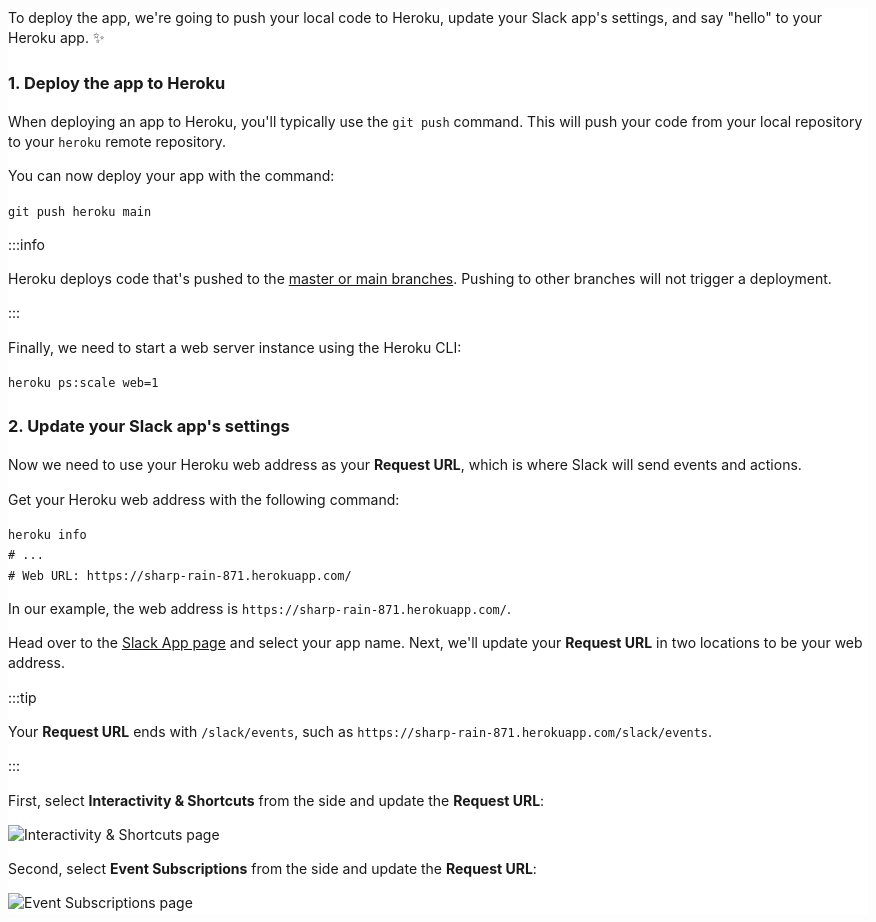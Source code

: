 To deploy the app, we're going to push your local code to Heroku, update your Slack app's settings, and say "hello" to your Heroku app. ✨

### 1. Deploy the app to Heroku

When deploying an app to Heroku, you'll typically use the `git push` command. This will push your code from your local repository to your `heroku` remote repository.

You can now deploy your app with the command:

```shell
git push heroku main
```

:::info 

Heroku deploys code that's pushed to the [master or main branches](https://devcenter.heroku.com/articles/git-branches). Pushing to other branches will not trigger a deployment.

:::

Finally, we need to start a web server instance using the Heroku CLI:

```shell
heroku ps:scale web=1
```

### 2. Update your Slack app's settings

Now we need to use your Heroku web address as your **Request URL**, which is where Slack will send events and actions.

Get your Heroku web address with the following command:

```shell
heroku info
# ...
# Web URL: https://sharp-rain-871.herokuapp.com/
```

In our example, the web address is `https://sharp-rain-871.herokuapp.com/`.

Head over to the [Slack App page](https://api.slack.com/apps) and select your app name. Next, we'll update your **Request URL** in two locations to be your web address.

:::tip 

Your **Request URL** ends with `/slack/events`, such as `https://sharp-rain-871.herokuapp.com/slack/events`.

:::

First, select **Interactivity & Shortcuts** from the side and update the **Request URL**:

![Interactivity & Shortcuts page](/img/interactivity-and-shortcuts-page.png "Interactivity & Shortcuts page")

Second, select **Event Subscriptions** from the side and update the **Request URL**:

![Event Subscriptions page](/img/event-subscriptions-page.png "Event Subscriptions page")
